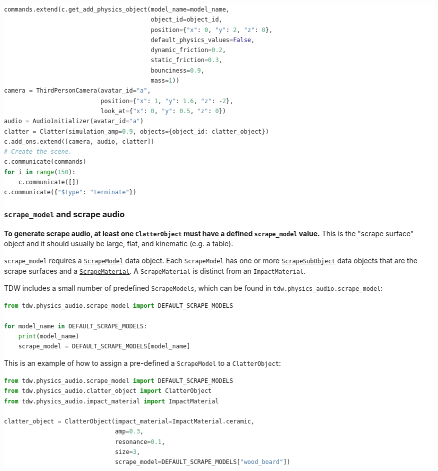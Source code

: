```python
commands.extend(c.get_add_physics_object(model_name=model_name,
                                         object_id=object_id,
                                         position={"x": 0, "y": 2, "z": 0},
                                         default_physics_values=False,
                                         dynamic_friction=0.2,
                                         static_friction=0.3,
                                         bounciness=0.9,
                                         mass=1))
camera = ThirdPersonCamera(avatar_id="a",
                           position={"x": 1, "y": 1.6, "z": -2},
                           look_at={"x": 0, "y": 0.5, "z": 0})
audio = AudioInitializer(avatar_id="a")
clatter = Clatter(simulation_amp=0.9, objects={object_id: clatter_object})
c.add_ons.extend([camera, audio, clatter])
# Create the scene.
c.communicate(commands)
for i in range(150):
    c.communicate([])
c.communicate({"$type": "terminate"})
```

### `scrape_model` and scrape audio

**To generate scrape audio, at least one `ClatterObject` must have a defined `scrape_model` value.** This is the "scrape surface" object and it should usually be large, flat, and kinematic (e.g. a  table).

`scrape_model` requires a [`ScrapeModel`](../../python/physics_audio/scrape_model.md) data object. Each `ScrapeModel` has one or more [`ScrapeSubObject`](../../python/physics_audio/scrape_sub_object.md) data objects that are the scrape surfaces and a [`ScrapeMaterial`](../../python/physics_audio/scrape_material.md). A `ScrapeMaterial` is distinct from an `ImpactMaterial`.

TDW includes a small number of predefined `ScrapeModels`, which can be found in `tdw.physics_audio.scrape_model`:

```python
from tdw.physics_audio.scrape_model import DEFAULT_SCRAPE_MODELS

for model_name in DEFAULT_SCRAPE_MODELS:
    print(model_name)
    scrape_model = DEFAULT_SCRAPE_MODELS[model_name]
```

This is an example of how to assign a pre-defined a `ScrapeModel` to a `ClatterObject`:

```python
from tdw.physics_audio.scrape_model import DEFAULT_SCRAPE_MODELS
from tdw.physics_audio.clatter_object import ClatterObject
from tdw.physics_audio.impact_material import ImpactMaterial

clatter_object = ClatterObject(impact_material=ImpactMaterial.ceramic,
                               amp=0.3,
                               resonance=0.1,
                               size=3,
                               scrape_model=DEFAULT_SCRAPE_MODELS["wood_board"])
```
